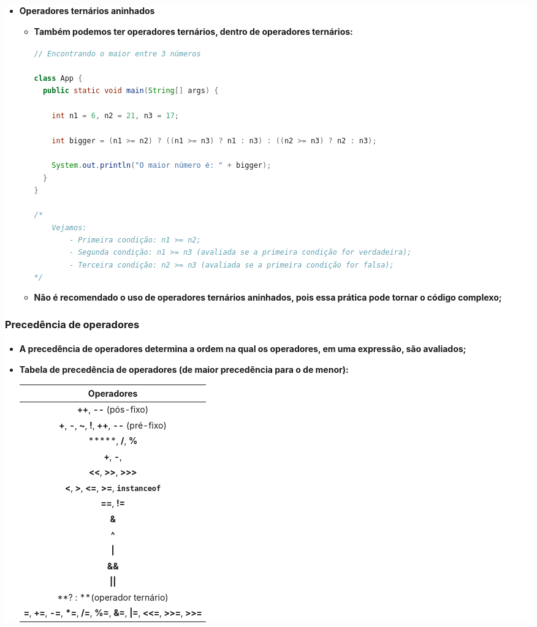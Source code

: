 - **Operadores ternários aninhados**

  - **Também podemos ter operadores ternários, dentro de operadores ternários:**

    ```java
    // Encontrando o maior entre 3 números
    
    class App {
      public static void main(String[] args) {
        
        int n1 = 6, n2 = 21, n3 = 17;
    
        int bigger = (n1 >= n2) ? ((n1 >= n3) ? n1 : n3) : ((n2 >= n3) ? n2 : n3);
          
        System.out.println("O maior número é: " + bigger);
      }
    }
    
    /*
    	Vejamos:
    		- Primeira condição: n1 >= n2;
            - Segunda condição: n1 >= n3 (avaliada se a primeira condição for verdadeira);
            - Terceira condição: n2 >= n3 (avaliada se a primeira condição for falsa);
    */
    ```

  - **Não é recomendado o uso de operadores ternários aninhados, pois essa prática pode tornar o código complexo;**

  

### Precedência de operadores

- **A precedência de operadores determina a ordem na qual os operadores, em uma expressão, são avaliados;**

- **Tabela de precedência de operadores (de maior precedência para o de menor):**

  |                          Operadores                          |
  | :----------------------------------------------------------: |
  |                  **++**, **--** (pós-fixo)                   |
  |    **+**, **-**, **~**, **!**, **++**, **--** (pré-fixo)     |
  |                     *****, **/**, **%**                      |
  |                        **+**, **-**,                         |
  |                   **<<**, **>>**, **>>>**                    |
  |        **<**, **>**, **<=**, **>=**, **`instanceof`**        |
  |                        **==**, **!=**                        |
  |                            **&**                             |
  |                            **^**                             |
  |                            **\|**                            |
  |                            **&&**                            |
  |                           **\|\|**                           |
  |                 **? : **(operador ternário)                  |
  | **=**, **+=**, **-=**, **\*=**, **/=**, **%=**, **&=**, **\|=**, **<<=**, **>>=**, **>>=** |
